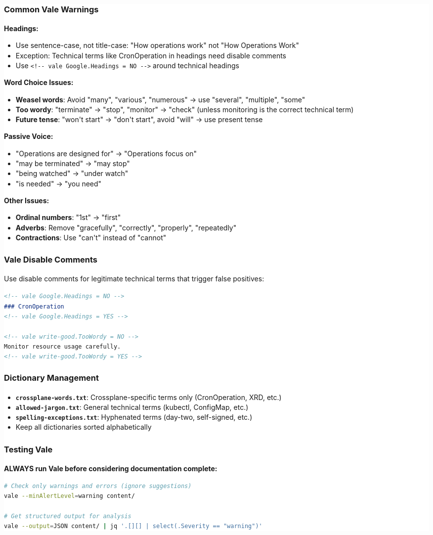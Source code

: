 ### Common Vale Warnings

**Headings:**
- Use sentence-case, not title-case: "How operations work" not "How Operations Work" 
- Exception: Technical terms like CronOperation in headings need disable comments
- Use `<!-- vale Google.Headings = NO -->` around technical headings

**Word Choice Issues:**
- **Weasel words**: Avoid "many", "various", "numerous" → use "several", "multiple", "some"
- **Too wordy**: "terminate" → "stop", "monitor" → "check" (unless monitoring is the correct technical term)
- **Future tense**: "won't start" → "don't start", avoid "will" → use present tense

**Passive Voice:**
- "Operations are designed for" → "Operations focus on"
- "may be terminated" → "may stop"
- "being watched" → "under watch"
- "is needed" → "you need"

**Other Issues:**
- **Ordinal numbers**: "1st" → "first" 
- **Adverbs**: Remove "gracefully", "correctly", "properly", "repeatedly"
- **Contractions**: Use "can't" instead of "cannot"

### Vale Disable Comments

Use disable comments for legitimate technical terms that trigger false positives:

```markdown
<!-- vale Google.Headings = NO -->
### CronOperation
<!-- vale Google.Headings = YES -->

<!-- vale write-good.TooWordy = NO -->
Monitor resource usage carefully.
<!-- vale write-good.TooWordy = YES -->
```

### Dictionary Management

- **`crossplane-words.txt`**: Crossplane-specific terms only (CronOperation, XRD, etc.)
- **`allowed-jargon.txt`**: General technical terms (kubectl, ConfigMap, etc.)
- **`spelling-exceptions.txt`**: Hyphenated terms (day-two, self-signed, etc.)
- Keep all dictionaries sorted alphabetically

### Testing Vale

**ALWAYS run Vale before considering documentation complete:**

```bash
# Check only warnings and errors (ignore suggestions)
vale --minAlertLevel=warning content/

# Get structured output for analysis
vale --output=JSON content/ | jq '.[][] | select(.Severity == "warning")'
```
